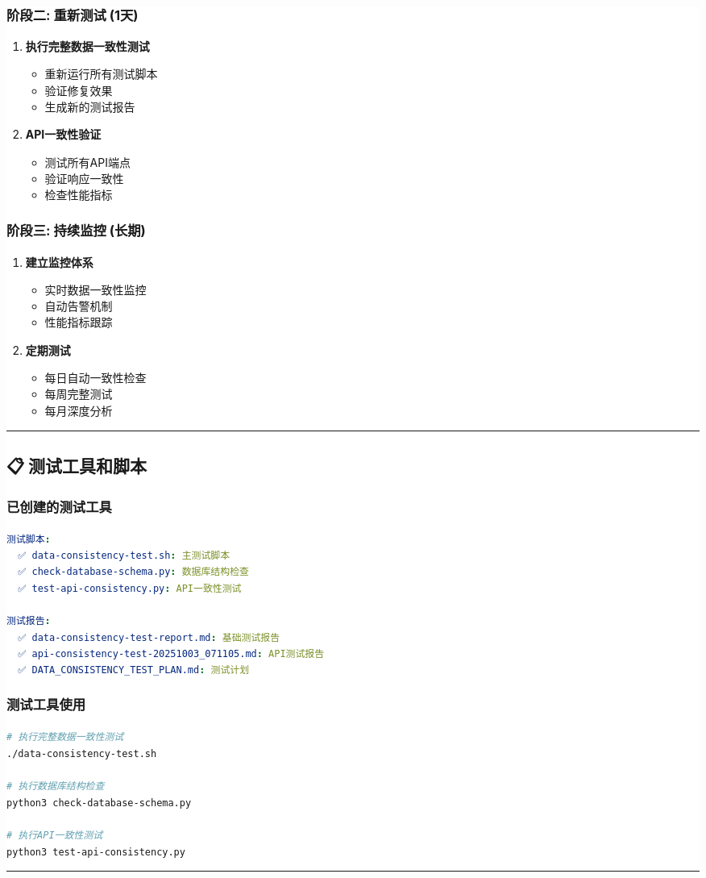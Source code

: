 ### 阶段二: 重新测试 (1天)
1. **执行完整数据一致性测试**
   - 重新运行所有测试脚本
   - 验证修复效果
   - 生成新的测试报告

2. **API一致性验证**
   - 测试所有API端点
   - 验证响应一致性
   - 检查性能指标

### 阶段三: 持续监控 (长期)
1. **建立监控体系**
   - 实时数据一致性监控
   - 自动告警机制
   - 性能指标跟踪

2. **定期测试**
   - 每日自动一致性检查
   - 每周完整测试
   - 每月深度分析

---

## 📋 测试工具和脚本

### 已创建的测试工具
```yaml
测试脚本:
  ✅ data-consistency-test.sh: 主测试脚本
  ✅ check-database-schema.py: 数据库结构检查
  ✅ test-api-consistency.py: API一致性测试
  
测试报告:
  ✅ data-consistency-test-report.md: 基础测试报告
  ✅ api-consistency-test-20251003_071105.md: API测试报告
  ✅ DATA_CONSISTENCY_TEST_PLAN.md: 测试计划
```

### 测试工具使用
```bash
# 执行完整数据一致性测试
./data-consistency-test.sh

# 执行数据库结构检查
python3 check-database-schema.py

# 执行API一致性测试
python3 test-api-consistency.py
```

---